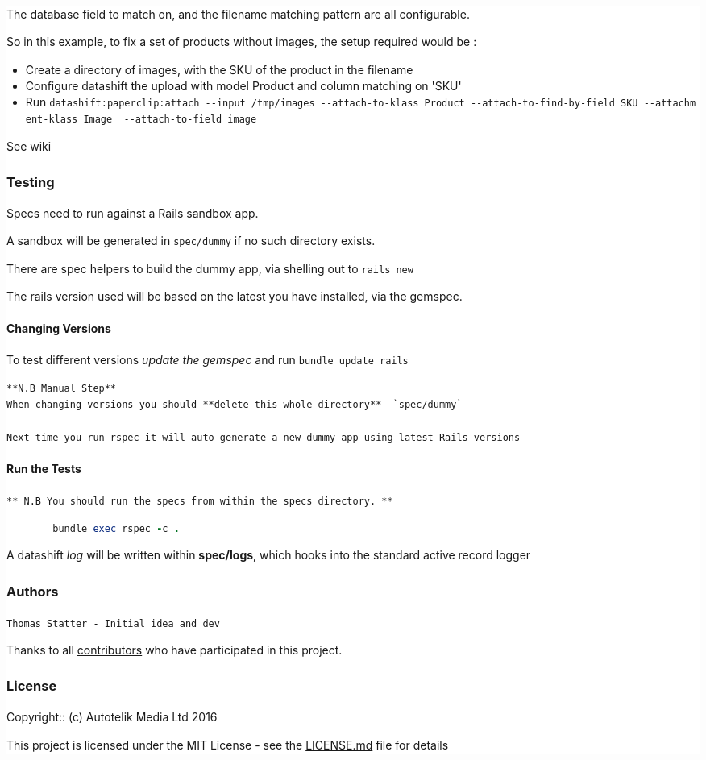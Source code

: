 The database field to match on, and the filename matching pattern are all configurable.

So in this example, to fix a set of products without images, the setup required would be :

- Create a directory of images, with the SKU of the product in the filename
- Configure datashift the upload with model Product and column matching on 'SKU' 
- Run `datashift:paperclip:attach --input /tmp/images --attach-to-klass Product --attach-to-find-by-field SKU --attachment-klass Image  --attach-to-field image` 
   
[See wiki](https://github.com/autotelik/datashift/wiki/Import-paperclip-facilities)


### <a name="Testing">Testing</a>

Specs need to run against a Rails sandbox app. 

A sandbox will be generated in `spec/dummy` if no such directory exists.
    
There are spec helpers to build the dummy app, via shelling out to `rails new`
 
The rails version used will be based on the latest you have installed, via the gemspec.
 
#### Changing Versions
 
To test different versions *update the gemspec* and run `bundle update rails`

    **N.B Manual Step**
    When changing versions you should **delete this whole directory**  `spec/dummy`
     
    Next time you run rspec it will auto generate a new dummy app using latest Rails versions

#### Run the Tests

    ** N.B You should run the specs from within the specs directory. **

```ruby
        bundle exec rspec -c .
```

 A datashift *log* will be written within **spec/logs**, which hooks into the standard active record logger


### Authors

    Thomas Statter - Initial idea and dev

Thanks to all [contributors](https://github.com/autotelik/datashift/contributors) who have participated in this project.

### License

Copyright:: (c) Autotelik Media Ltd 2016

This project is licensed under the MIT License - see the [LICENSE.md](https://github.com/autotelik/datashift/blob/master/LICENSE.md) file for details

